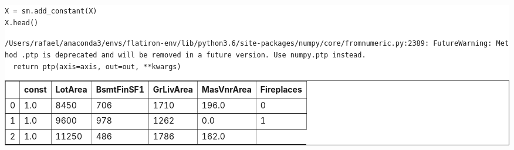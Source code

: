 


```python
X = sm.add_constant(X)
X.head()
```

    /Users/rafael/anaconda3/envs/flatiron-env/lib/python3.6/site-packages/numpy/core/fromnumeric.py:2389: FutureWarning: Method .ptp is deprecated and will be removed in a future version. Use numpy.ptp instead.
      return ptp(axis=axis, out=out, **kwargs)





<div>
<style scoped>
    .dataframe tbody tr th:only-of-type {
        vertical-align: middle;
    }

    .dataframe tbody tr th {
        vertical-align: top;
    }

    .dataframe thead th {
        text-align: right;
    }
</style>
<table border="1" class="dataframe">
  <thead>
    <tr style="text-align: right;">
      <th></th>
      <th>const</th>
      <th>LotArea</th>
      <th>BsmtFinSF1</th>
      <th>GrLivArea</th>
      <th>MasVnrArea</th>
      <th>Fireplaces</th>
    </tr>
  </thead>
  <tbody>
    <tr>
      <td>0</td>
      <td>1.0</td>
      <td>8450</td>
      <td>706</td>
      <td>1710</td>
      <td>196.0</td>
      <td>0</td>
    </tr>
    <tr>
      <td>1</td>
      <td>1.0</td>
      <td>9600</td>
      <td>978</td>
      <td>1262</td>
      <td>0.0</td>
      <td>1</td>
    </tr>
    <tr>
      <td>2</td>
      <td>1.0</td>
      <td>11250</td>
      <td>486</td>
      <td>1786</td>
      <td>162.0</td>